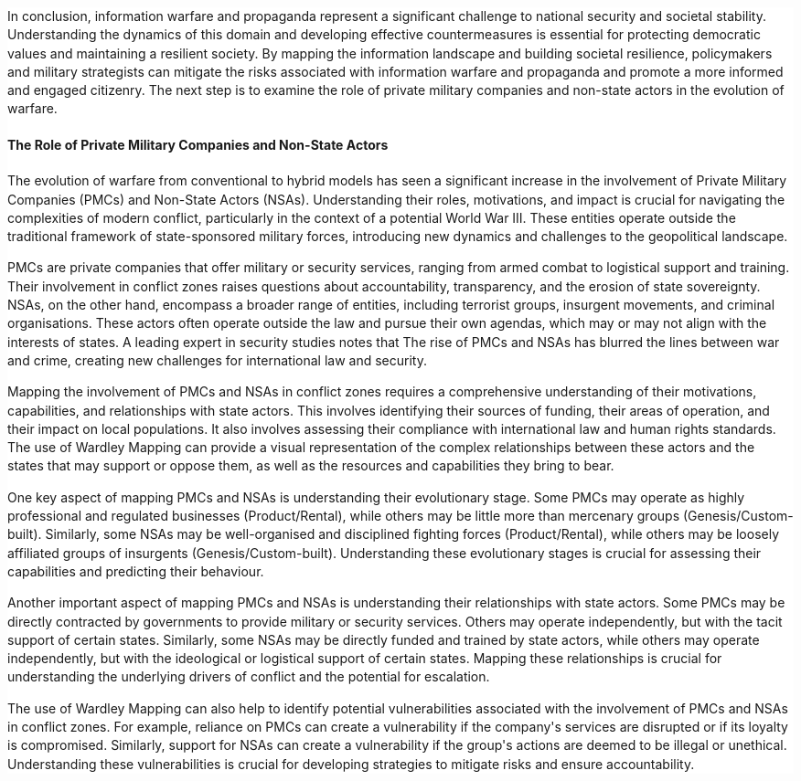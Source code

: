 In conclusion, information warfare and propaganda represent a significant challenge to national security and societal stability. Understanding the dynamics of this domain and developing effective countermeasures is essential for protecting democratic values and maintaining a resilient society. By mapping the information landscape and building societal resilience, policymakers and military strategists can mitigate the risks associated with information warfare and propaganda and promote a more informed and engaged citizenry. The next step is to examine the role of private military companies and non-state actors in the evolution of warfare.



#### <a id="the-role-of-private-military-companies-and-non-state-actors"></a>The Role of Private Military Companies and Non-State Actors

The evolution of warfare from conventional to hybrid models has seen a significant increase in the involvement of Private Military Companies (PMCs) and Non-State Actors (NSAs). Understanding their roles, motivations, and impact is crucial for navigating the complexities of modern conflict, particularly in the context of a potential World War III. These entities operate outside the traditional framework of state-sponsored military forces, introducing new dynamics and challenges to the geopolitical landscape.

PMCs are private companies that offer military or security services, ranging from armed combat to logistical support and training. Their involvement in conflict zones raises questions about accountability, transparency, and the erosion of state sovereignty. NSAs, on the other hand, encompass a broader range of entities, including terrorist groups, insurgent movements, and criminal organisations. These actors often operate outside the law and pursue their own agendas, which may or may not align with the interests of states. A leading expert in security studies notes that The rise of PMCs and NSAs has blurred the lines between war and crime, creating new challenges for international law and security.

Mapping the involvement of PMCs and NSAs in conflict zones requires a comprehensive understanding of their motivations, capabilities, and relationships with state actors. This involves identifying their sources of funding, their areas of operation, and their impact on local populations. It also involves assessing their compliance with international law and human rights standards. The use of Wardley Mapping can provide a visual representation of the complex relationships between these actors and the states that may support or oppose them, as well as the resources and capabilities they bring to bear.

One key aspect of mapping PMCs and NSAs is understanding their evolutionary stage. Some PMCs may operate as highly professional and regulated businesses (Product/Rental), while others may be little more than mercenary groups (Genesis/Custom-built). Similarly, some NSAs may be well-organised and disciplined fighting forces (Product/Rental), while others may be loosely affiliated groups of insurgents (Genesis/Custom-built). Understanding these evolutionary stages is crucial for assessing their capabilities and predicting their behaviour.

Another important aspect of mapping PMCs and NSAs is understanding their relationships with state actors. Some PMCs may be directly contracted by governments to provide military or security services. Others may operate independently, but with the tacit support of certain states. Similarly, some NSAs may be directly funded and trained by state actors, while others may operate independently, but with the ideological or logistical support of certain states. Mapping these relationships is crucial for understanding the underlying drivers of conflict and the potential for escalation.

The use of Wardley Mapping can also help to identify potential vulnerabilities associated with the involvement of PMCs and NSAs in conflict zones. For example, reliance on PMCs can create a vulnerability if the company's services are disrupted or if its loyalty is compromised. Similarly, support for NSAs can create a vulnerability if the group's actions are deemed to be illegal or unethical. Understanding these vulnerabilities is crucial for developing strategies to mitigate risks and ensure accountability.
